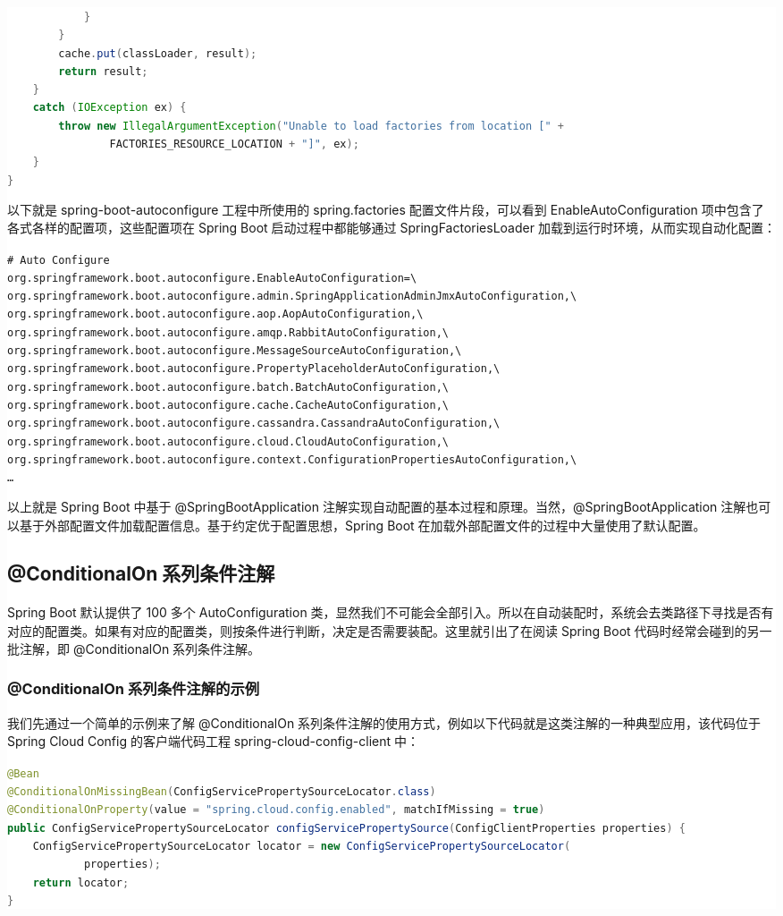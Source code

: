 ```java
            }
        }
        cache.put(classLoader, result);
        return result;
    }
    catch (IOException ex) {
        throw new IllegalArgumentException("Unable to load factories from location [" +
                FACTORIES_RESOURCE_LOCATION + "]", ex);
    }
}
```

以下就是 spring-boot-autoconfigure 工程中所使用的 spring.factories 配置文件片段，可以看到 EnableAutoConfiguration 项中包含了各式各样的配置项，这些配置项在 Spring Boot 启动过程中都能够通过 SpringFactoriesLoader 加载到运行时环境，从而实现自动化配置：

```properties
# Auto Configure
org.springframework.boot.autoconfigure.EnableAutoConfiguration=\
org.springframework.boot.autoconfigure.admin.SpringApplicationAdminJmxAutoConfiguration,\
org.springframework.boot.autoconfigure.aop.AopAutoConfiguration,\
org.springframework.boot.autoconfigure.amqp.RabbitAutoConfiguration,\
org.springframework.boot.autoconfigure.MessageSourceAutoConfiguration,\
org.springframework.boot.autoconfigure.PropertyPlaceholderAutoConfiguration,\
org.springframework.boot.autoconfigure.batch.BatchAutoConfiguration,\
org.springframework.boot.autoconfigure.cache.CacheAutoConfiguration,\
org.springframework.boot.autoconfigure.cassandra.CassandraAutoConfiguration,\
org.springframework.boot.autoconfigure.cloud.CloudAutoConfiguration,\
org.springframework.boot.autoconfigure.context.ConfigurationPropertiesAutoConfiguration,\
…
```

以上就是 Spring Boot 中基于 @SpringBootApplication 注解实现自动配置的基本过程和原理。当然，@SpringBootApplication 注解也可以基于外部配置文件加载配置信息。基于约定优于配置思想，Spring Boot 在加载外部配置文件的过程中大量使用了默认配置。

## @ConditionalOn 系列条件注解

Spring Boot 默认提供了 100 多个 AutoConfiguration 类，显然我们不可能会全部引入。所以在自动装配时，系统会去类路径下寻找是否有对应的配置类。如果有对应的配置类，则按条件进行判断，决定是否需要装配。这里就引出了在阅读 Spring Boot 代码时经常会碰到的另一批注解，即 @ConditionalOn 系列条件注解。

### @ConditionalOn 系列条件注解的示例

我们先通过一个简单的示例来了解 @ConditionalOn 系列条件注解的使用方式，例如以下代码就是这类注解的一种典型应用，该代码位于 Spring Cloud Config 的客户端代码工程 spring-cloud-config-client 中：

```java
@Bean    
@ConditionalOnMissingBean(ConfigServicePropertySourceLocator.class)
@ConditionalOnProperty(value = "spring.cloud.config.enabled", matchIfMissing = true)
public ConfigServicePropertySourceLocator configServicePropertySource(ConfigClientProperties properties) {
    ConfigServicePropertySourceLocator locator = new ConfigServicePropertySourceLocator(
            properties);
    return locator;
}
```
